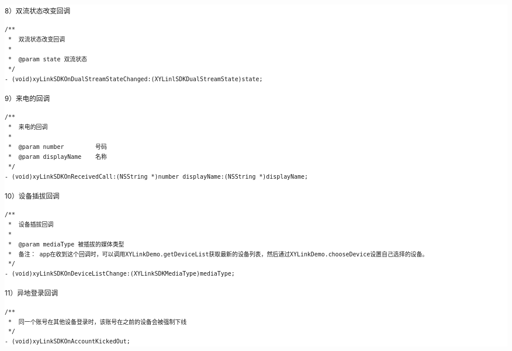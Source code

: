 <small>8）双流状态改变回调</small>

<small>

```
/**
 *  双流状态改变回调
 *
 *  @param state 双流状态
 */
- (void)xyLinkSDKOnDualStreamStateChanged:(XYLinlSDKDualStreamState)state;

```
</small>

<small>9）来电的回调</small>

<small>

```
/**
 *  来电的回调
 *
 *  @param number         号码
 *  @param displayName    名称
 */
- (void)xyLinkSDKOnReceivedCall:(NSString *)number displayName:(NSString *)displayName;

```
</small>

<small>10）设备插拔回调</small>

<small>

```
/**
 *  设备插拔回调
 *
 *  @param mediaType 被插拔的媒体类型
 *  备注： app在收到这个回调时，可以调用XYLinkDemo.getDeviceList获取最新的设备列表，然后通过XYLinkDemo.chooseDevice设置自己选择的设备。
 */
- (void)xyLinkSDKOnDeviceListChange:(XYLinkSDKMediaType)mediaType;

```
</small>

<small>11）异地登录回调</small>

<small>

```
/**
 *  同一个账号在其他设备登录时，该账号在之前的设备会被强制下线
 */
- (void)xyLinkSDKOnAccountKickedOut;

```
</small>
